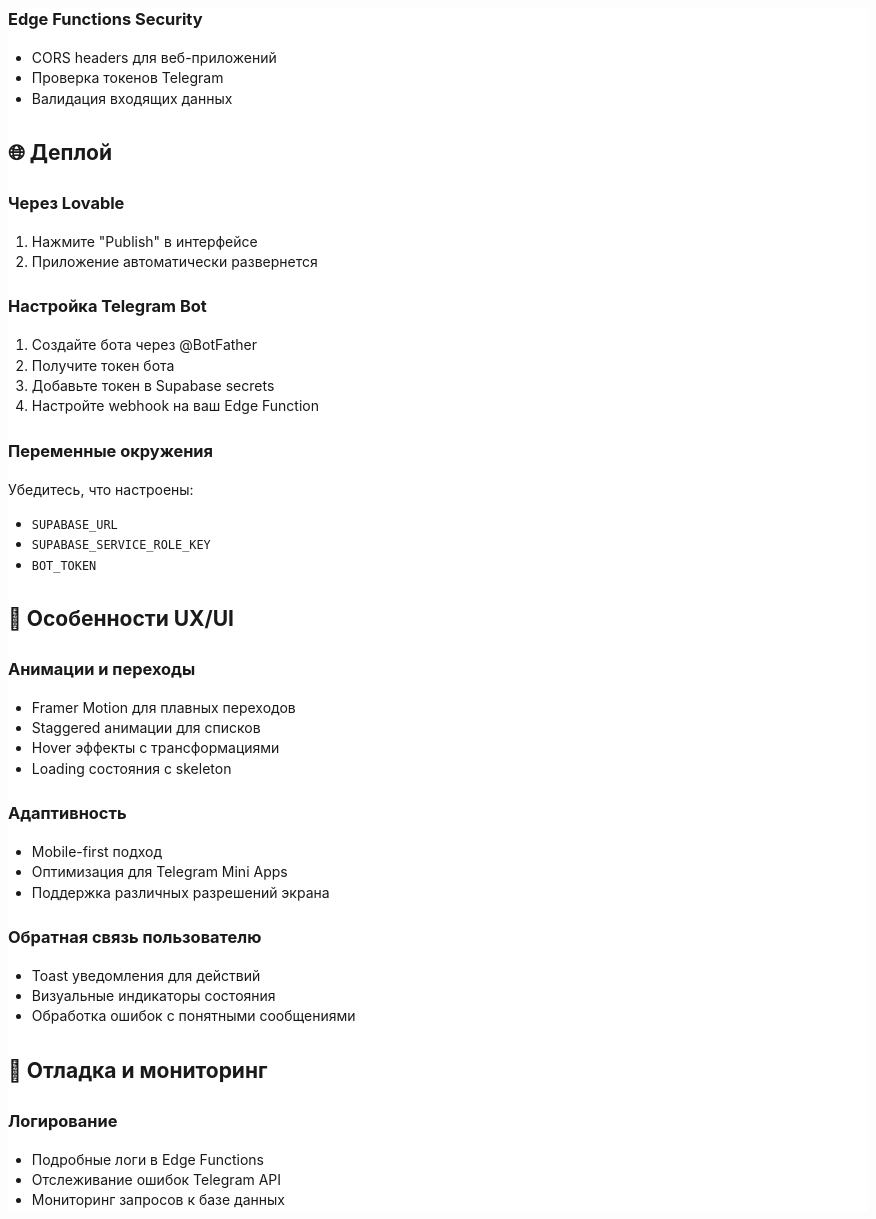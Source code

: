### Edge Functions Security
- CORS headers для веб-приложений
- Проверка токенов Telegram
- Валидация входящих данных

## 🌐 Деплой

### Через Lovable
1. Нажмите "Publish" в интерфейсе
2. Приложение автоматически развернется

### Настройка Telegram Bot
1. Создайте бота через @BotFather
2. Получите токен бота
3. Добавьте токен в Supabase secrets
4. Настройте webhook на ваш Edge Function

### Переменные окружения
Убедитесь, что настроены:
- `SUPABASE_URL`
- `SUPABASE_SERVICE_ROLE_KEY` 
- `BOT_TOKEN`

## 🎯 Особенности UX/UI

### Анимации и переходы
- Framer Motion для плавных переходов
- Staggered анимации для списков
- Hover эффекты с трансформациями
- Loading состояния с skeleton

### Адаптивность
- Mobile-first подход
- Оптимизация для Telegram Mini Apps
- Поддержка различных разрешений экрана

### Обратная связь пользователю
- Toast уведомления для действий
- Визуальные индикаторы состояния
- Обработка ошибок с понятными сообщениями

## 🐛 Отладка и мониторинг

### Логирование
- Подробные логи в Edge Functions
- Отслеживание ошибок Telegram API
- Мониторинг запросов к базе данных
